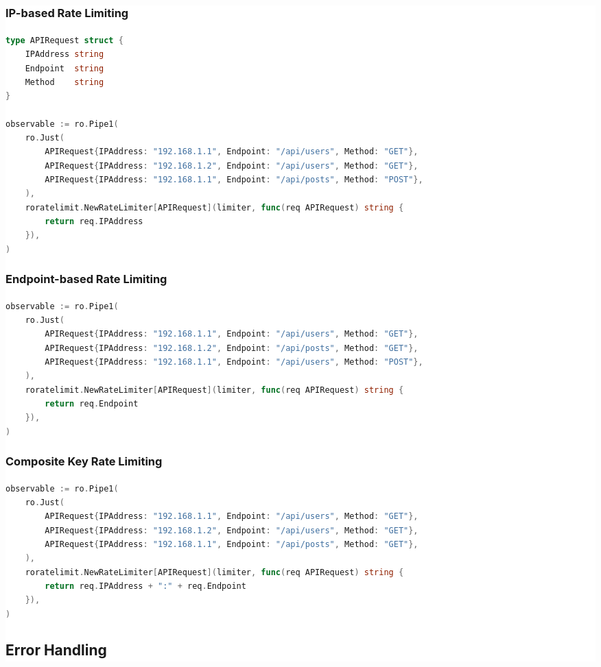 ### IP-based Rate Limiting

```go
type APIRequest struct {
    IPAddress string
    Endpoint  string
    Method    string
}

observable := ro.Pipe1(
    ro.Just(
        APIRequest{IPAddress: "192.168.1.1", Endpoint: "/api/users", Method: "GET"},
        APIRequest{IPAddress: "192.168.1.2", Endpoint: "/api/users", Method: "GET"},
        APIRequest{IPAddress: "192.168.1.1", Endpoint: "/api/posts", Method: "POST"},
    ),
    roratelimit.NewRateLimiter[APIRequest](limiter, func(req APIRequest) string {
        return req.IPAddress
    }),
)
```

### Endpoint-based Rate Limiting

```go
observable := ro.Pipe1(
    ro.Just(
        APIRequest{IPAddress: "192.168.1.1", Endpoint: "/api/users", Method: "GET"},
        APIRequest{IPAddress: "192.168.1.2", Endpoint: "/api/posts", Method: "GET"},
        APIRequest{IPAddress: "192.168.1.1", Endpoint: "/api/users", Method: "POST"},
    ),
    roratelimit.NewRateLimiter[APIRequest](limiter, func(req APIRequest) string {
        return req.Endpoint
    }),
)
```

### Composite Key Rate Limiting

```go
observable := ro.Pipe1(
    ro.Just(
        APIRequest{IPAddress: "192.168.1.1", Endpoint: "/api/users", Method: "GET"},
        APIRequest{IPAddress: "192.168.1.2", Endpoint: "/api/users", Method: "GET"},
        APIRequest{IPAddress: "192.168.1.1", Endpoint: "/api/posts", Method: "GET"},
    ),
    roratelimit.NewRateLimiter[APIRequest](limiter, func(req APIRequest) string {
        return req.IPAddress + ":" + req.Endpoint
    }),
)
```

## Error Handling
